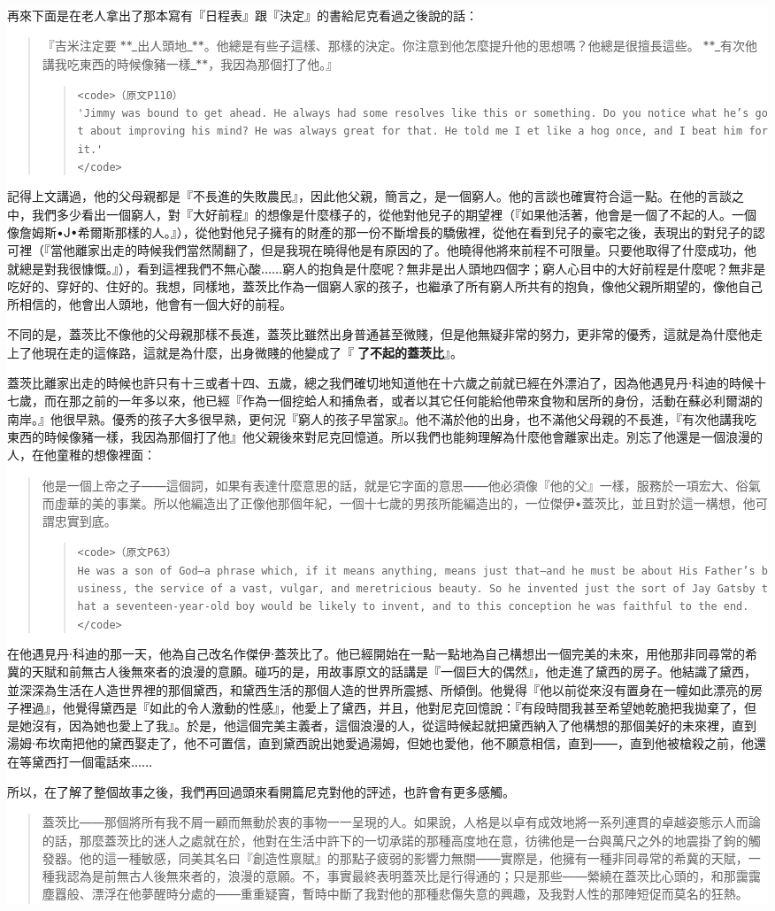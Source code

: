 

再來下面是在老人拿出了那本寫有『日程表』跟『決定』的書給尼克看過之後說的話：


<blockquote>『吉米注定要 **_出人頭地_**。他總是有些子這樣、那樣的決定。你注意到他怎麼提升他的思想嗎？他總是很擅長這些。 **_有次他講我吃東西的時候像豬一樣_**，我因為那個打了他。』

>     
>     <code>（原文P110）
>     'Jimmy was bound to get ahead. He always had some resolves like this or something. Do you notice what he’s got about improving his mind? He was always great for that. He told me I et like a hog once, and I beat him for it.'
>     </code>
> 
> 
</blockquote>


記得上文講過，他的父母親都是『不長進的失敗農民』，因此他父親，簡言之，是一個窮人。他的言談也確實符合這一點。在他的言談之中，我們多少看出一個窮人，對『大好前程』的想像是什麼樣子的，從他對他兒子的期望裡（『如果他活著，他會是一個了不起的人。一個像詹姆斯•J•希爾斯那樣的人。』），從他對他兒子擁有的財產的那一份不斷增長的驕傲裡，從他在看到兒子的豪宅之後，表現出的對兒子的認可裡（『當他離家出走的時候我們當然鬧翻了，但是我現在曉得他是有原因的了。他曉得他將來前程不可限量。只要他取得了什麼成功，他就總是對我很慷慨。』），看到這裡我們不無心酸……窮人的抱負是什麼呢？無非是出人頭地四個字；窮人心目中的大好前程是什麼呢？無非是吃好的、穿好的、住好的。我想，同樣地，蓋茨比作為一個窮人家的孩子，也繼承了所有窮人所共有的抱負，像他父親所期望的，像他自己所相信的，他會出人頭地，他會有一個大好的前程。

不同的是，蓋茨比不像他的父母親那樣不長進，蓋茨比雖然出身普通甚至微賤，但是他無疑非常的努力，更非常的優秀，這就是為什麼他走上了他現在走的這條路，這就是為什麼，出身微賤的他變成了『 **了不起的蓋茨比**』。

蓋茨比離家出走的時候也許只有十三或者十四、五歲，總之我們確切地知道他在十六歲之前就已經在外漂泊了，因為他遇見丹·科迪的時候十七歲，而在那之前的一年多以來，他已經『作為一個挖蛤人和捕魚者，或者以其它任何能給他帶來食物和居所的身份，活動在蘇必利爾湖的南岸。』他很早熟。優秀的孩子大多很早熟，更何況『窮人的孩子早當家』。他不滿於他的出身，也不滿他父母親的不長進，『有次他講我吃東西的時候像豬一樣，我因為那個打了他』他父親後來對尼克回憶道。所以我們也能夠理解為什麼他會離家出走。別忘了他還是一個浪漫的人，在他童稚的想像裡面：


<blockquote>他是一個上帝之子——這個詞，如果有表達什麼意思的話，就是它字面的意思——他必須像『他的父』一樣，服務於一項宏大、俗氣而虛華的美的事業。所以他編造出了正像他那個年紀，一個十七歲的男孩所能編造出的，一位傑伊•蓋茨比，並且對於這一構想，他可謂忠實到底。

>     
>     <code>（原文P63）
>     He was a son of God—a phrase which, if it means anything, means just that—and he must be about His Father’s business, the service of a vast, vulgar, and meretricious beauty. So he invented just the sort of Jay Gatsby that a seventeen-year-old boy would be likely to invent, and to this conception he was faithful to the end.
>     </code>
> 
> 
</blockquote>


在他遇見丹·科迪的那一天，他為自己改名作傑伊·蓋茨比了。他已經開始在一點一點地為自己構想出一個完美的未來，用他那非同尋常的希冀的天賦和前無古人後無來者的浪漫的意願。碰巧的是，用故事原文的話講是『一個巨大的偶然』，他走進了黛西的房子。他結識了黛西，並深深為生活在人造世界裡的那個黛西，和黛西生活的那個人造的世界所震撼、所傾倒。他覺得『他以前從來沒有置身在一幢如此漂亮的房子裡過』，他覺得黛西是『如此的令人激動的性感』，他愛上了黛西，并且，他對尼克回憶說：『有段時間我甚至希望她乾脆把我拋棄了，但是她沒有，因為她也愛上了我』。於是，他這個完美主義者，這個浪漫的人，從這時候起就把黛西納入了他構想的那個美好的未來裡，直到湯姆·布坎南把他的黛西娶走了，他不可置信，直到黛西說出她愛過湯姆，但她也愛他，他不願意相信，直到——，直到他被槍殺之前，他還在等黛西打一個電話來……

所以，在了解了整個故事之後，我們再回過頭來看開篇尼克對他的評述，也許會有更多感觸。


<blockquote>蓋茨比——那個將所有我不屑一顧而無動於衷的事物一一呈現的人。如果說，人格是以卓有成效地將一系列連貫的卓越姿態示人而論的話，那麼蓋茨比的迷人之處就在於，他對在生活中許下的一切承諾的那種高度地在意，彷彿他是一台與萬尺之外的地震掛了鉤的觸發器。他的這一種敏感，同美其名曰『創造性禀賦』的那點子疲弱的影響力無關——實際是，他擁有一種非同尋常的希冀的天賦，一種我認為是前無古人後無來者的，浪漫的意願。不，事實最終表明蓋茨比是行得通的；只是那些——縈繞在蓋茨比心頭的，和那靄靄塵囂般、漂浮在他夢醒時分處的——重重疑竇，暫時中斷了我對他的那種悲傷失意的興趣，及我對人性的那陣短促而莫名的狂熱。
